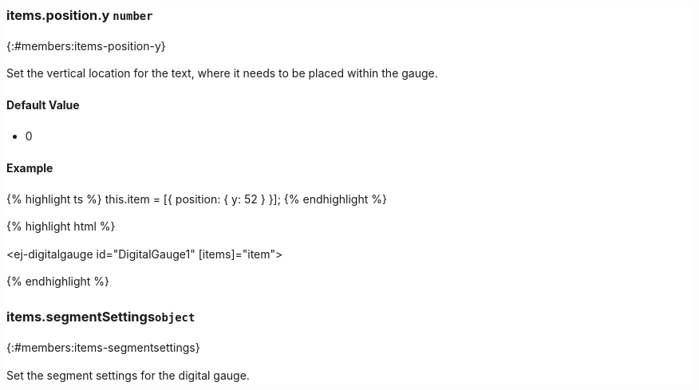 

### items.position.y `number`
{:#members:items-position-y}








Set the vertical location for the text, where it needs to be placed within the gauge.





#### Default Value






* 0








#### Example

{% highlight ts %}
this.item = [{
            position: { y: 52 }
        }];
{% endhighlight %}

{% highlight html %}

<ej-digitalgauge id="DigitalGauge1" [items]="item">
</ej-digitalgauge>

{% endhighlight %}










### items.segmentSettings`object`
{:#members:items-segmentsettings}








Set the segment settings for the digital gauge.




